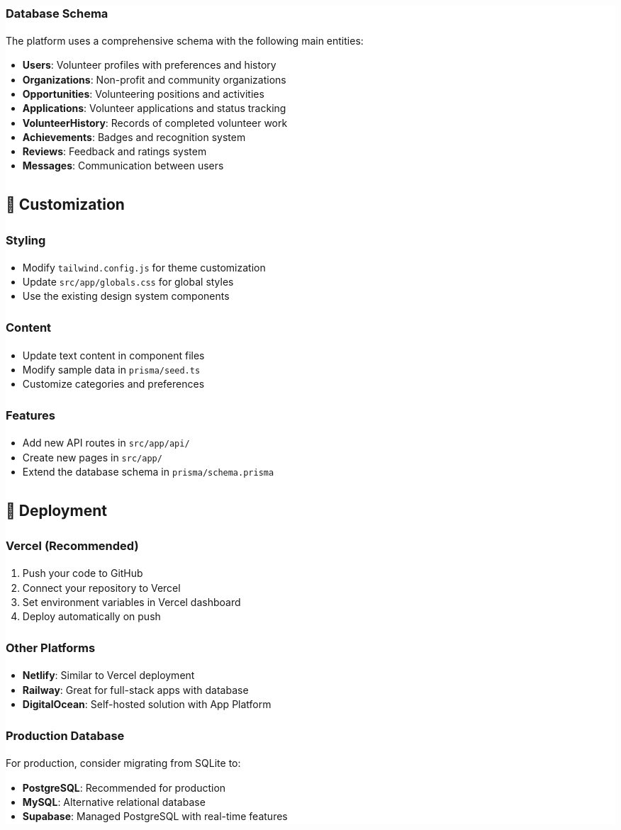 ### Database Schema

The platform uses a comprehensive schema with the following main entities:

- **Users**: Volunteer profiles with preferences and history
- **Organizations**: Non-profit and community organizations
- **Opportunities**: Volunteering positions and activities
- **Applications**: Volunteer applications and status tracking
- **VolunteerHistory**: Records of completed volunteer work
- **Achievements**: Badges and recognition system
- **Reviews**: Feedback and ratings system
- **Messages**: Communication between users

## 🔧 Customization

### Styling
- Modify `tailwind.config.js` for theme customization
- Update `src/app/globals.css` for global styles
- Use the existing design system components

### Content
- Update text content in component files
- Modify sample data in `prisma/seed.ts`
- Customize categories and preferences

### Features
- Add new API routes in `src/app/api/`
- Create new pages in `src/app/`
- Extend the database schema in `prisma/schema.prisma`

## 🚀 Deployment

### Vercel (Recommended)
1. Push your code to GitHub
2. Connect your repository to Vercel
3. Set environment variables in Vercel dashboard
4. Deploy automatically on push

### Other Platforms
- **Netlify**: Similar to Vercel deployment
- **Railway**: Great for full-stack apps with database
- **DigitalOcean**: Self-hosted solution with App Platform

### Production Database
For production, consider migrating from SQLite to:
- **PostgreSQL**: Recommended for production
- **MySQL**: Alternative relational database
- **Supabase**: Managed PostgreSQL with real-time features
